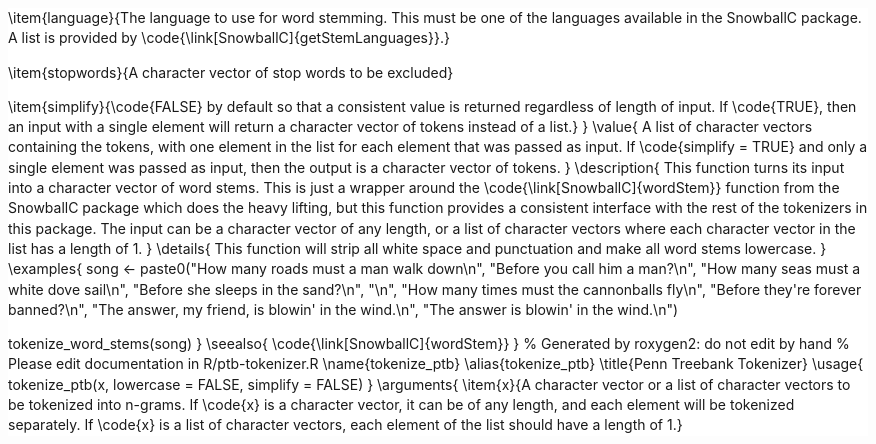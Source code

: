 \item{language}{The language to use for word stemming. This must be one of
the languages available in the SnowballC package. A list is provided by
\code{\link[SnowballC]{getStemLanguages}}.}

\item{stopwords}{A character vector of stop words to be excluded}

\item{simplify}{\code{FALSE} by default so that a consistent value is
returned regardless of length of input. If \code{TRUE}, then an input with
a single element will return a character vector of tokens instead of a
list.}
}
\value{
A list of character vectors containing the tokens, with one element
  in the list for each element that was passed as input. If \code{simplify =
  TRUE} and only a single element was passed as input, then the output is a
  character vector of tokens.
}
\description{
This function turns its input into a character vector of word stems. This is
just a wrapper around the \code{\link[SnowballC]{wordStem}} function from the
SnowballC package which does the heavy lifting, but this function provides a
consistent interface with the rest of the tokenizers in this package. The
input can be a character vector of any length, or a list of character vectors
where each character vector in the list has a length of 1.
}
\details{
This function will strip all white space and punctuation and make
  all word stems lowercase.
}
\examples{
song <-  paste0("How many roads must a man walk down\n",
                "Before you call him a man?\n",
                "How many seas must a white dove sail\n",
                "Before she sleeps in the sand?\n",
                "\n",
                "How many times must the cannonballs fly\n",
                "Before they're forever banned?\n",
                "The answer, my friend, is blowin' in the wind.\n",
                "The answer is blowin' in the wind.\n")

tokenize_word_stems(song)
}
\seealso{
\code{\link[SnowballC]{wordStem}}
}
% Generated by roxygen2: do not edit by hand
% Please edit documentation in R/ptb-tokenizer.R
\name{tokenize_ptb}
\alias{tokenize_ptb}
\title{Penn Treebank Tokenizer}
\usage{
tokenize_ptb(x, lowercase = FALSE, simplify = FALSE)
}
\arguments{
\item{x}{A character vector or a list of character vectors to be tokenized
into n-grams. If \code{x} is a character vector, it can be of any length,
and each element will be tokenized separately. If \code{x} is a list of
character vectors, each element of the list should have a length of 1.}
